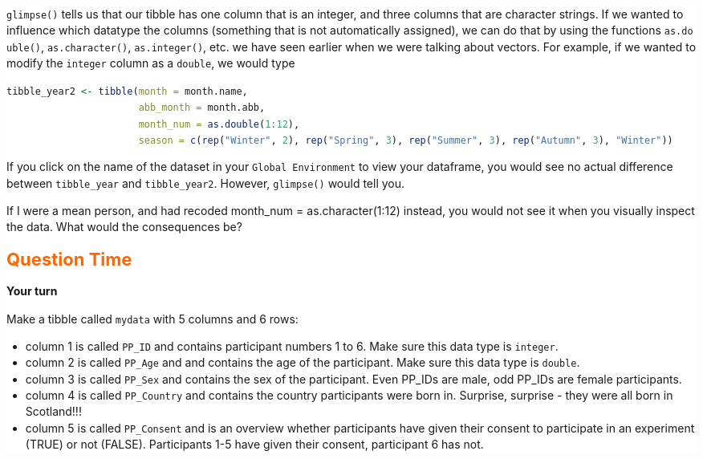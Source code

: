 
`glimpse()` tells us that our tibble has one column that is an integer, and three columns that are character strings. If we wanted to influence which datatype the columns (something that is not automatically assigned), we can do that by using the functions `as.double()`, `as.character()`, `as.integer()`, etc. we have seen earlier when we were talking about vectors. For example, if we wanted to modify the `integer` column as a `double`, we would type



```r
tibble_year2 <- tibble(month = month.name,
                       abb_month = month.abb,
                       month_num = as.double(1:12),
                       season = c(rep("Winter", 2), rep("Spring", 3), rep("Summer", 3), rep("Autumn", 3), "Winter"))
```



<div class="warning">
<p>If you click on the name of the dataset in your
<code>Global Environment</code> to view your dataframe, you would see no
actual difference between <code>tibble_year</code> and
<code>tibble_year2</code>. However, <code>glimpse()</code> would tell
you.</p>
<p>If I were a mean person, and had recoded month_num =
as.character(1:12) instead, you would not see it when you visually
inspect the data. What would the consequences be?</p>
</div>


<span style="font-size: 22px; font-weight: bold; color: hsl(24, 100%, 50%);">Question Time</span>

<div class="task">
<p><strong>Your turn</strong></p>
<p>Make a tibble called <code>mydata</code> with 5 columns and 6
rows:</p>
<ul>
<li>column 1 is called <code>PP_ID</code> and contains participant
numbers 1 to 6. Make sure this data type is <code>integer</code>.</li>
<li>column 2 is called <code>PP_Age</code> and and contains the age of
the participant. Make sure this data type is <code>double</code>.</li>
<li>column 3 is called <code>PP_Sex</code> and contains the sex of the
participant. Even PP_IDs are male, odd PP_IDs are female
participants.</li>
<li>column 4 is called <code>PP_Country</code> and contains the country
participants were born in. Surprise, surprise - they were all born in
Scotland!!!</li>
<li>column 5 is called <code>PP_Consent</code> and is an overview
whether participants have given their consent to participate in an
experiment (TRUE) or not (FALSE). Participants 1-5 have given their
consent, participant 6 has not.</li>
</ul>
</div>


